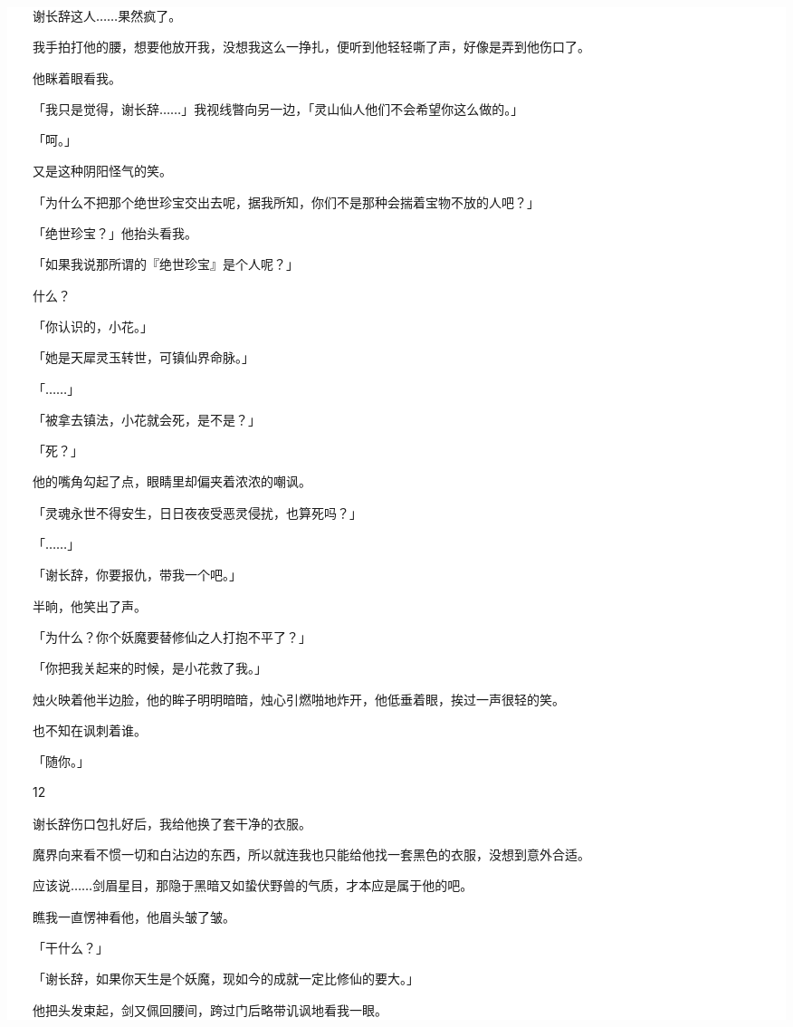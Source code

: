 &emsp;&emsp;谢长辞这人……果然疯了。  
  
&emsp;&emsp;我手拍打他的腰，想要他放开我，没想我这么一挣扎，便听到他轻轻嘶了声，好像是弄到他伤口了。  
  
&emsp;&emsp;他眯着眼看我。  
  
&emsp;&emsp;「我只是觉得，谢长辞……」我视线暼向另一边，「灵山仙人他们不会希望你这么做的。」  
  
&emsp;&emsp;「呵。」  
  
&emsp;&emsp;又是这种阴阳怪气的笑。  
  
&emsp;&emsp;「为什么不把那个绝世珍宝交出去呢，据我所知，你们不是那种会揣着宝物不放的人吧？」  
  
&emsp;&emsp;「绝世珍宝？」他抬头看我。  
  
&emsp;&emsp;「如果我说那所谓的『绝世珍宝』是个人呢？」  
  
&emsp;&emsp;什么？  
  
&emsp;&emsp;「你认识的，小花。」  
  
&emsp;&emsp;「她是天犀灵玉转世，可镇仙界命脉。」  
  
&emsp;&emsp;「……」  
  
&emsp;&emsp;「被拿去镇法，小花就会死，是不是？」  
  
&emsp;&emsp;「死？」  
  
&emsp;&emsp;他的嘴角勾起了点，眼睛里却偏夹着浓浓的嘲讽。  
  
&emsp;&emsp;「灵魂永世不得安生，日日夜夜受恶灵侵扰，也算死吗？」  
  
&emsp;&emsp;「……」  
  
&emsp;&emsp;「谢长辞，你要报仇，带我一个吧。」  
  
&emsp;&emsp;半晌，他笑出了声。  
  
&emsp;&emsp;「为什么？你个妖魔要替修仙之人打抱不平了？」  
  
&emsp;&emsp;「你把我关起来的时候，是小花救了我。」  
  
&emsp;&emsp;烛火映着他半边脸，他的眸子明明暗暗，烛心引燃啪地炸开，他低垂着眼，挨过一声很轻的笑。  
  
&emsp;&emsp;也不知在讽刺着谁。  
  
&emsp;&emsp;「随你。」  
  
&emsp;&emsp;12  
  
&emsp;&emsp;谢长辞伤口包扎好后，我给他换了套干净的衣服。  
  
&emsp;&emsp;魔界向来看不惯一切和白沾边的东西，所以就连我也只能给他找一套黑色的衣服，没想到意外合适。  
  
&emsp;&emsp;应该说……剑眉星目，那隐于黑暗又如蛰伏野兽的气质，才本应是属于他的吧。  
  
&emsp;&emsp;瞧我一直愣神看他，他眉头皱了皱。  
  
&emsp;&emsp;「干什么？」  
  
&emsp;&emsp;「谢长辞，如果你天生是个妖魔，现如今的成就一定比修仙的要大。」  
  
&emsp;&emsp;他把头发束起，剑又佩回腰间，跨过门后略带讥讽地看我一眼。  
  